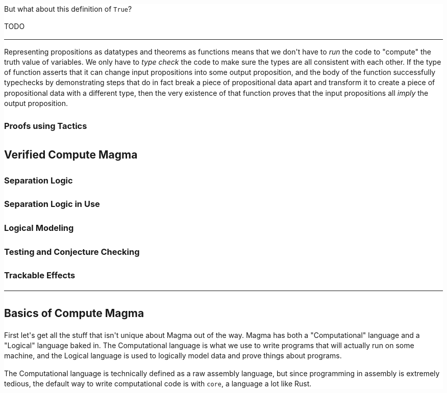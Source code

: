 
But what about this definition of `True`?

TODO

---










Representing propositions as datatypes and theorems as functions means that we don't have to *run* the code to "compute" the truth value of variables. We only have to *type check* the code to make sure the types are all consistent with each other. If the type of function asserts that it can change input propositions into some output proposition, and the body of the function successfully typechecks by demonstrating steps that do in fact break a piece of propositional data apart and transform it to create a piece of propositional data with a different type, then the very existence of that function proves that the input propositions all *imply* the output proposition.

### Proofs using Tactics

## Verified Compute Magma

### Separation Logic

### Separation Logic in Use

### Logical Modeling

### Testing and Conjecture Checking

### Trackable Effects














---

## Basics of Compute Magma

First let's get all the stuff that isn't unique about Magma out of the way. Magma has both a "Computational" language and a "Logical" language baked in. The Computational language is what we use to write programs that will actually run on some machine, and the Logical language is used to logically model data and prove things about programs.

The Computational language is technically defined as a raw assembly language, but since programming in assembly is extremely tedious, the default way to write computational code is with `core`, a language a lot like Rust.
